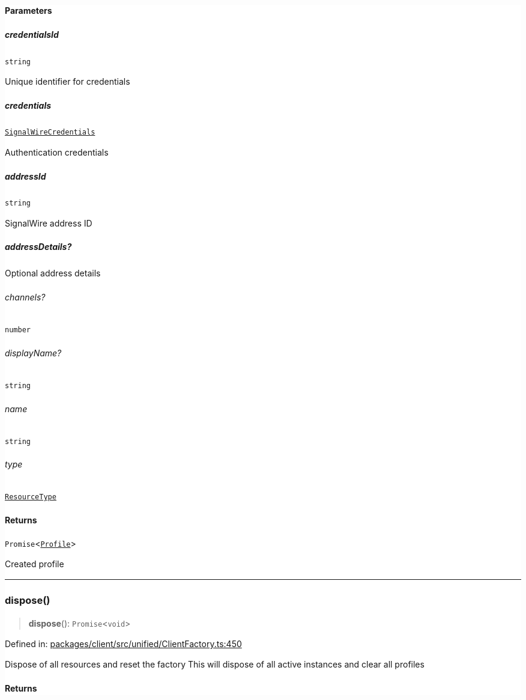 #### Parameters

##### credentialsId

`string`

Unique identifier for credentials

##### credentials

[`SignalWireCredentials`](../interfaces/SignalWireCredentials.md)

Authentication credentials

##### addressId

`string`

SignalWire address ID

##### addressDetails?

Optional address details

###### channels?

`number`

###### displayName?

`string`

###### name

`string`

###### type

[`ResourceType`](../type-aliases/ResourceType.md)

#### Returns

`Promise`\<[`Profile`](../interfaces/Profile.md)\>

Created profile

***

### dispose()

> **dispose**(): `Promise`\<`void`\>

Defined in: [packages/client/src/unified/ClientFactory.ts:450](https://github.com/signalwire/signalwire-js/blob/52fa77b6c8db68f4c99b30b3776f45a4309e15bf/packages/client/src/unified/ClientFactory.ts#L450)

Dispose of all resources and reset the factory
This will dispose of all active instances and clear all profiles

#### Returns
